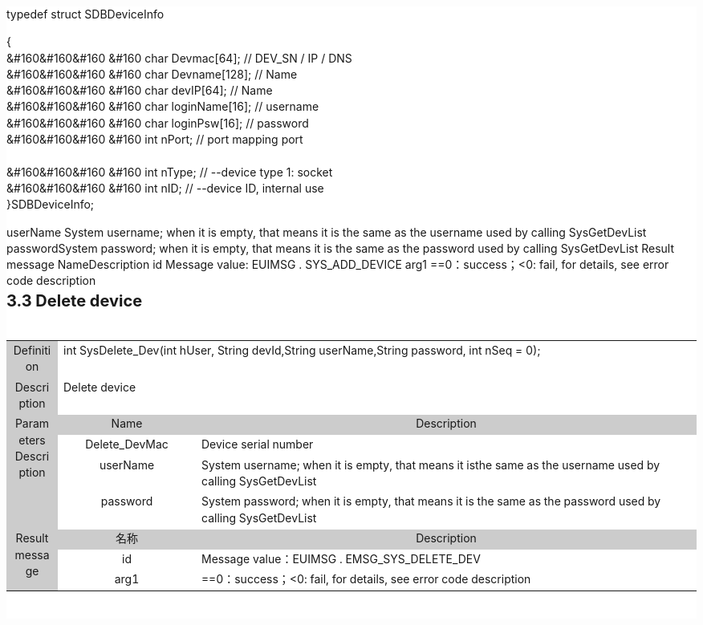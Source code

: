typedef struct SDBDeviceInfo<br>

{<br>
&#160&#160&#160 &#160  char Devmac[64]; // DEV_SN / IP / DNS<br/>
&#160&#160&#160 &#160  char Devname[128]; // Name<br/>
&#160&#160&#160 &#160  char devIP[64]; // Name<br/>
&#160&#160&#160 &#160  char loginName[16]; // username<br/>
&#160&#160&#160 &#160  char loginPsw[16]; //  password<br/>
&#160&#160&#160 &#160  int nPort; //  port mapping port<br/><br/>
&#160&#160&#160 &#160  int nType; // --device type 1: socket<br/>
&#160&#160&#160 &#160  int nID; // --device ID, internal use<br/>
}SDBDeviceInfo;<br>
</td></tr>
<tr><td  style="text-align:center">userName
</td><td>System username; when it is empty, that means it is the same as the username used 
by calling SysGetDevList</td></tr>
<tr><td  style="text-align:center">password</td><td>System password; when it is empty, that means it is the same as the password used by 
calling SysGetDevList</td></tr>
<tr><td rowspan="3" style="background-color:#ccc;text-align:center">Result<br/> 
message
</td><td style="background-color:#ccc;text-align:center;width:20%;">Name</td><td style="background-color:#ccc;text-align:center;">Description
</td></tr>
<tr><td  style="text-align:center">id
</td><td>Message value: EUIMSG . SYS_ADD_DEVICE</td></tr>
<tr><td  style="text-align:center">arg1</td>
<td>==0：success；<0: fail, for details, see error code  description</td></tr>
</table>
<br/>

<div name="shanchu" id="shanchu" style="font-size:20px;"><b>3.3 Delete device</b></div> 
<br/>

<table >
<tr><td style="background-color:#ccc;text-align:center;width:50px;">Definition</td><td colspan="2">int SysDelete_Dev(int hUser, String devId,String userName,String password, int nSeq = 0);</td></tr>
<tr><td style="background-color:#ccc;text-align:center">Description</td><td colspan="2">Delete device</td></tr>
<tr><td rowspan="4" style="background-color:#ccc;text-align:center">Parameters<br/>Description</td><td style="background-color:#ccc;text-align:center;width:20%;">Name</td><td style="background-color:#ccc;text-align:center">Description
</td></tr>
<tr><td style="text-align:center">Delete_DevMac</td>
<td>	Device serial number</td></tr>
<tr><td style="text-align:center">userName
</td><td>System username; when it is empty, that means it isthe same as the username used by calling  SysGetDevList</td></tr>
<tr><td  style="text-align:center">password</td><td>System password; when it is empty, that means it is the same as the password used by calling   SysGetDevList</td></tr>
<tr><td rowspan="3" style="background-color:#ccc;text-align:center">Result<br/>message
</td><td style="background-color:#ccc;text-align:center;width:20%;">名称</td><td style="background-color:#ccc;text-align:center;">Description
</td></tr>
<tr><td  style="text-align:center">id
</td><td>Message value：EUIMSG   . EMSG_SYS_DELETE_DEV
</td></tr>
<tr><td  style="text-align:center">arg1
</td><td>==0：success；<0:  fail, for details, see error code  
description</td></tr>
</table>
<br/>
